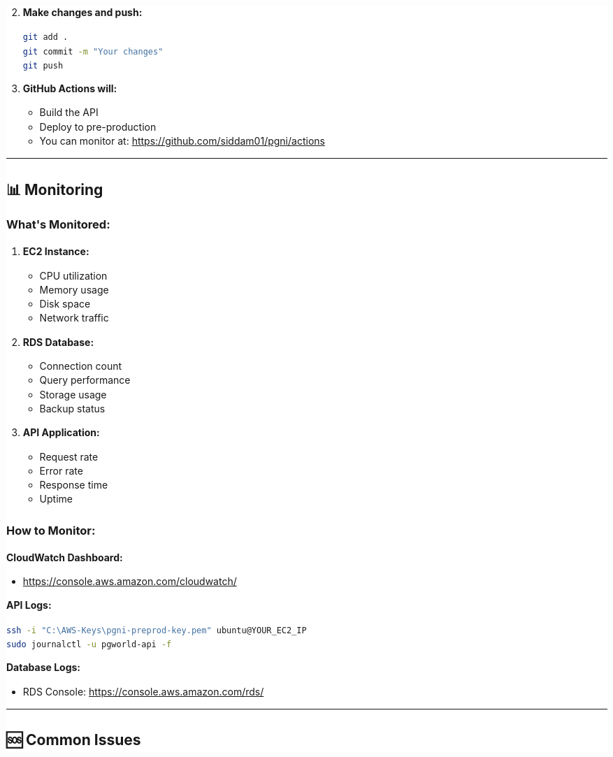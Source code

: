 2. **Make changes and push:**
   ```bash
   git add .
   git commit -m "Your changes"
   git push
   ```

3. **GitHub Actions will:**
   - Build the API
   - Deploy to pre-production
   - You can monitor at: https://github.com/siddam01/pgni/actions

---

## 📊 Monitoring

### What's Monitored:

1. **EC2 Instance:**
   - CPU utilization
   - Memory usage
   - Disk space
   - Network traffic

2. **RDS Database:**
   - Connection count
   - Query performance
   - Storage usage
   - Backup status

3. **API Application:**
   - Request rate
   - Error rate
   - Response time
   - Uptime

### How to Monitor:

**CloudWatch Dashboard:**
- https://console.aws.amazon.com/cloudwatch/

**API Logs:**
```bash
ssh -i "C:\AWS-Keys\pgni-preprod-key.pem" ubuntu@YOUR_EC2_IP
sudo journalctl -u pgworld-api -f
```

**Database Logs:**
- RDS Console: https://console.aws.amazon.com/rds/

---

## 🆘 Common Issues

